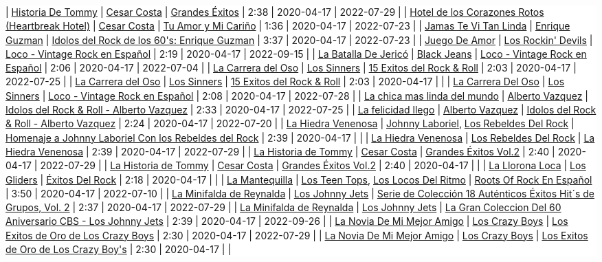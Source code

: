 | [Historia De Tommy](https://open.spotify.com/track/6Uf7HlTnMIUzFpUpHikfl1) | [Cesar Costa](https://open.spotify.com/artist/3XzMaBTbJva7quyxFSubuP) | [Grandes Éxitos](https://open.spotify.com/album/5vvanUaOWBi9JYjsh3X2I7) | 2:38 | 2020-04-17 | 2022-07-29 |
| [Hotel de los Corazones Rotos \(Heartbreak Hotel\)](https://open.spotify.com/track/5J5L4cvXlWhoeVjeNs9F7t) | [Cesar Costa](https://open.spotify.com/artist/3XzMaBTbJva7quyxFSubuP) | [Tu Amor y Mi Cariño](https://open.spotify.com/album/5XxXFX4mWfYlw8E2L5i8M1) | 1:36 | 2020-04-17 | 2022-07-23 |
| [Jamas Te Vi Tan Linda](https://open.spotify.com/track/221k5YWSeMOVvdhvTXR4mp) | [Enrique Guzman](https://open.spotify.com/artist/4FeDV8T2wgjzYKBamSp7MG) | [Idolos del Rock de los 60's: Enrique Guzman](https://open.spotify.com/album/64c67khJOMtjYVBvqzR2MA) | 3:37 | 2020-04-17 | 2022-07-23 |
| [Juego De Amor](https://open.spotify.com/track/2GaAmsIrZOKEPnt4w1YfIe) | [Los Rockin' Devils](https://open.spotify.com/artist/7MTtIXOqFDnSbho0pYpJve) | [Loco \- Vintage Rock en Español](https://open.spotify.com/album/7dLAXcE0Bg0JP9TRtYVORO) | 2:19 | 2020-04-17 | 2022-09-15 |
| [La Batalla De Jericó](https://open.spotify.com/track/6cHCv08cDeeZWaETJInX4Y) | [Black Jeans](https://open.spotify.com/artist/5VC9QlLIQLWM2ppXD9OZd0) | [Loco \- Vintage Rock en Español](https://open.spotify.com/album/7dLAXcE0Bg0JP9TRtYVORO) | 2:06 | 2020-04-17 | 2022-07-04 |
| [La Carrera del Oso](https://open.spotify.com/track/4DLMkSVY4cYVweAEkTrNMP) | [Los Sinners](https://open.spotify.com/artist/1KCGNxg6XmrhYGANj72c7j) | [15 Exitos del Rock & Roll](https://open.spotify.com/album/6BWOXdSPnMbekP7fDAx1hH) | 2:03 | 2020-04-17 | 2022-07-25 |
| [La Carrera del Oso](https://open.spotify.com/track/3cVUGijv6ROFeNjsyK8VJY) | [Los Sinners](https://open.spotify.com/artist/1KCGNxg6XmrhYGANj72c7j) | [15 Exitos del Rock & Roll](https://open.spotify.com/album/2dPVpmxzzFtycLo8C8U1Uh) | 2:03 | 2020-04-17 |  |
| [La Carrera Del Oso](https://open.spotify.com/track/1HxmciCZuRwYfoCkUT8iQK) | [Los Sinners](https://open.spotify.com/artist/1KCGNxg6XmrhYGANj72c7j) | [Loco \- Vintage Rock en Español](https://open.spotify.com/album/7dLAXcE0Bg0JP9TRtYVORO) | 2:08 | 2020-04-17 | 2022-07-28 |
| [La chica mas linda del mundo](https://open.spotify.com/track/7lm5yagrIuD36ObAdATdNa) | [Alberto Vazquez](https://open.spotify.com/artist/3vYC7LFneIpmJRSgrYy6dc) | [Idolos del Rock & Roll \- Alberto Vazquez](https://open.spotify.com/album/1k4042gbahCtD4v3viiQ8L) | 2:33 | 2020-04-17 | 2022-07-25 |
| [La felicidad llego](https://open.spotify.com/track/5xO8C5t95VfpdCyEqR3EsW) | [Alberto Vazquez](https://open.spotify.com/artist/3vYC7LFneIpmJRSgrYy6dc) | [Idolos del Rock & Roll \- Alberto Vazquez](https://open.spotify.com/album/1k4042gbahCtD4v3viiQ8L) | 2:24 | 2020-04-17 | 2022-07-20 |
| [La Hiedra Venenosa](https://open.spotify.com/track/3krsFPf7DL0DxweDyAz2WJ) | [Johnny Laboriel](https://open.spotify.com/artist/3LuvtpIFyGIY9RKuFaRiCs), [Los Rebeldes Del Rock](https://open.spotify.com/artist/5ahSHu8Ulm48wkQalpmjb5) | [Homenaje a Johnny Laboriel Con los Rebeldes del Rock](https://open.spotify.com/album/2kkj1WhzTOwgJP3KrOnVZR) | 2:39 | 2020-04-17 |  |
| [La Hiedra Venenosa](https://open.spotify.com/track/45l1qKmKi7ZJT3llqnNRnP) | [Los Rebeldes Del Rock](https://open.spotify.com/artist/5ahSHu8Ulm48wkQalpmjb5) | [La Hiedra Venenosa](https://open.spotify.com/album/2Moy4btjVyC9w3sAcUcFZe) | 2:39 | 2020-04-17 | 2022-07-29 |
| [La Historia de Tommy](https://open.spotify.com/track/29Div3U4mvlXuVD24b70H7) | [Cesar Costa](https://open.spotify.com/artist/3XzMaBTbJva7quyxFSubuP) | [Grandes Éxitos Vol.2](https://open.spotify.com/album/7FvfEhgjh8EFawGTIbjQ7n) | 2:40 | 2020-04-17 | 2022-07-29 |
| [La Historia de Tommy](https://open.spotify.com/track/1LZZNt7iehSyCtsBvEk4EZ) | [Cesar Costa](https://open.spotify.com/artist/3XzMaBTbJva7quyxFSubuP) | [Grandes Éxitos Vol.2](https://open.spotify.com/album/73HgDlnXFSEWv7qmKDogeN) | 2:40 | 2020-04-17 |  |
| [La Llorona Loca](https://open.spotify.com/track/2dIUXClkwYgcYL2m7BInXB) | [Los Gliders](https://open.spotify.com/artist/3hzte6Ma86NBrxRt1c8kGI) | [Éxitos Del Rock](https://open.spotify.com/album/6lwsXeafhu5LPPnvyeVt9D) | 2:18 | 2020-04-17 |  |
| [La Mantequilla](https://open.spotify.com/track/7fhZsTB9ip8h9H6vMcP8ux) | [Los Teen Tops](https://open.spotify.com/artist/14GfQ6EEHnp1lTAWHgtcYy), [Los Locos Del Ritmo](https://open.spotify.com/artist/2jPG2QeccDfdNbOdGrjBwO) | [Roots Of Rock En Español](https://open.spotify.com/album/66v26zIv917KdNZHVRXTWr) | 3:50 | 2020-04-17 | 2022-07-10 |
| [La Minifalda de Reynalda](https://open.spotify.com/track/1qGkNxU5sGO4D3g6dX3Hvj) | [Los Johnny Jets](https://open.spotify.com/artist/65t9bQlShQt2XgkYr5XyWK) | [Serie de Colección 18 Auténticos Éxitos Hit´s de Grupos, Vol\. 2](https://open.spotify.com/album/3eXRb8zVCNGSWx3OHodqXB) | 2:37 | 2020-04-17 | 2022-07-29 |
| [La Minifalda de Reynalda](https://open.spotify.com/track/7wl8KLh4SbdPcJ9YgklKZm) | [Los Johnny Jets](https://open.spotify.com/artist/65t9bQlShQt2XgkYr5XyWK) | [La Gran Coleccion Del 60 Aniversario CBS \- Los Johnny Jets](https://open.spotify.com/album/3XAqOq6UllVP1kwZJ9pKdP) | 2:39 | 2020-04-17 | 2022-09-26 |
| [La Novia De Mi Mejor Amigo](https://open.spotify.com/track/3wSI2pb5277uwxnVLViKvY) | [Los Crazy Boys](https://open.spotify.com/artist/70OY1mGEfKH1KcV7lRD3QN) | [Los Exitos de Oro de Los Crazy Boys](https://open.spotify.com/album/4RQujlGcEP0Mfa96ZVkkhD) | 2:30 | 2020-04-17 | 2022-07-29 |
| [La Novia De Mi Mejor Amigo](https://open.spotify.com/track/2Sy45DT2A5xkhWzAbAlVIK) | [Los Crazy Boys](https://open.spotify.com/artist/70OY1mGEfKH1KcV7lRD3QN) | [Los Exitos de Oro de Los Crazy Boy's](https://open.spotify.com/album/5lG5OkHggw53C1VkNRFzqh) | 2:30 | 2020-04-17 |  |